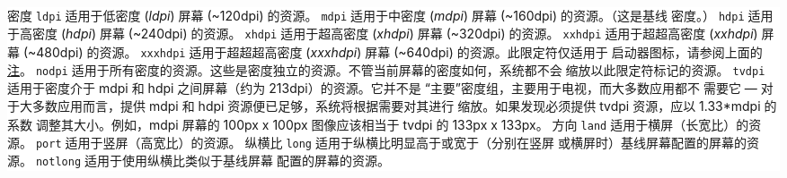 <tr>
<td rowspan="8">密度</td>
<td><code>ldpi</code></td>
<td>适用于低密度 (<em>ldpi</em>) 屏幕 (~120dpi) 的资源。</td>
</tr>
<tr>
<td><code>mdpi</code></td>
<td>适用于中密度 (<em>mdpi</em>) 屏幕 (~160dpi) 的资源。（这是基线
密度。）</td>
</tr>
<tr>
<td><code>hdpi</code></td>
<td>适用于高密度 (<em>hdpi</em>) 屏幕 (~240dpi) 的资源。</td>
</tr>
<tr>
<td><code>xhdpi</code></td>
<td>适用于超高密度 (<em>xhdpi</em>) 屏幕 (~320dpi) 的资源。</td>
</tr>
<tr><td><code>xxhdpi</code></td>
<td>适用于超超高密度 (<em>xxhdpi</em>) 屏幕 (~480dpi) 的资源。</td>
</tr>
<tr><td><code>xxxhdpi</code></td>
<td>适用于超超超高密度 (<em>xxxhdpi</em>) 屏幕 (~640dpi) 的资源。此限定符仅适用于
启动器图标，请参阅上面的<a href="#xxxhdpi-note">注</a>。</td>
</tr>
<tr>
<td><code>nodpi</code></td>
<td>适用于所有密度的资源。这些是密度独立的资源。不管当前屏幕的密度如何，系统都不会
缩放以此限定符标记的资源。</td>
</tr>
<tr>
<td><code>tvdpi</code></td>
<td>适用于密度介于 mdpi 和 hdpi 之间屏幕（约为 213dpi）的资源。它并不是
“主要”密度组，主要用于电视，而大多数应用都不
需要它 — 对于大多数应用而言，提供 mdpi 和 hdpi 资源便已足够，系统将根据需要对其进行
缩放。如果发现必须提供 tvdpi 资源，应以 1.33*mdpi 的系数
调整其大小。例如，mdpi 屏幕的 100px x 100px 图像应该相当于 tvdpi 的 133px x
133px。</td>
</tr>
<tr>
<td rowspan="2">方向</td>
<td><code>land</code></td>
<td>适用于横屏（长宽比）的资源。</td>
</tr>
<tr>
<td><code>port</code></td>
<td>适用于竖屏（高宽比）的资源。</td>
</tr>

<tr>
<td rowspan="2">纵横比</td>
<td><code>long</code></td>
<td>适用于纵横比明显高于或宽于（分别在竖屏
或横屏时）基线屏幕配置的屏幕的资源。</td>
</tr>
<tr>
<td><code>notlong</code></td>
<td>适用于使用纵横比类似于基线屏幕
配置的屏幕的资源。</td>
</tr>
</tbody></table>
